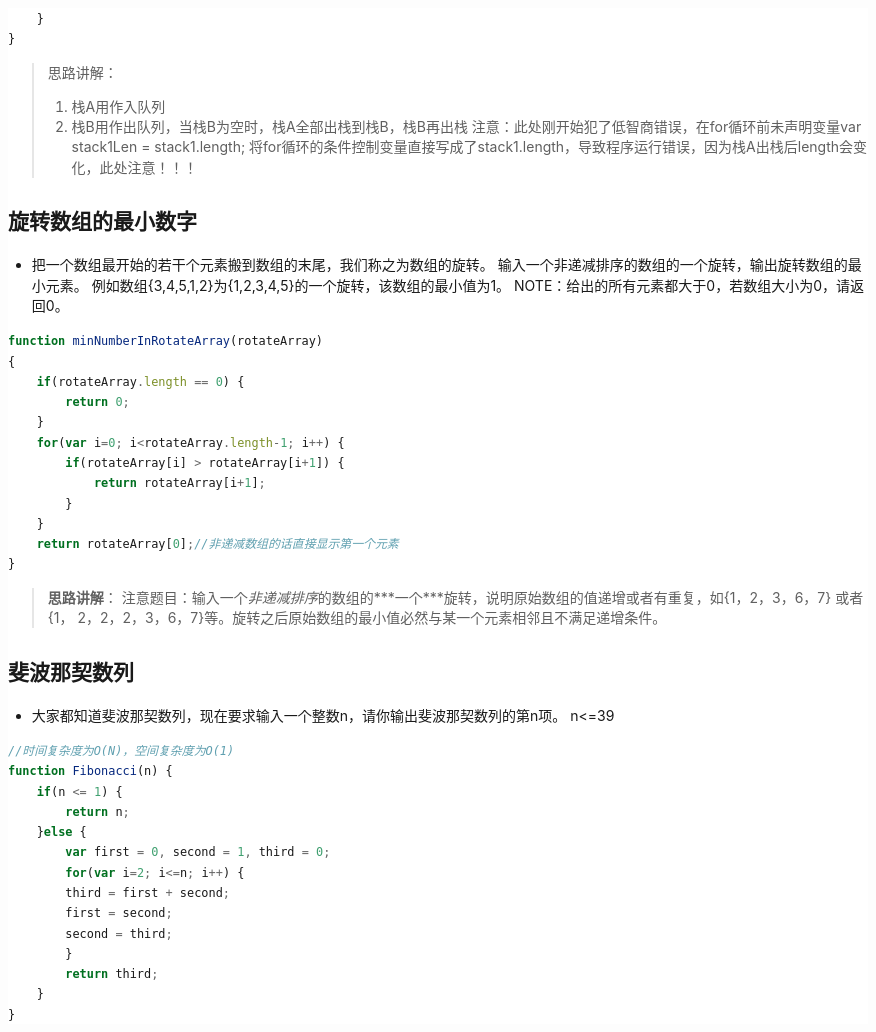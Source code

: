 ```javascript
    }
}
```

> 思路讲解：
> 1. 栈A用作入队列
> 2. 栈B用作出队列，当栈B为空时，栈A全部出栈到栈B，栈B再出栈
> 注意：此处刚开始犯了低智商错误，在for循环前未声明变量var stack1Len = stack1.length; 将for循环的条件控制变量直接写成了stack1.length，导致程序运行错误，因为栈A出栈后length会变化，此处注意！！！

## 旋转数组的最小数字
* 把一个数组最开始的若干个元素搬到数组的末尾，我们称之为数组的旋转。 输入一个非递减排序的数组的一个旋转，输出旋转数组的最小元素。 例如数组{3,4,5,1,2}为{1,2,3,4,5}的一个旋转，该数组的最小值为1。 NOTE：给出的所有元素都大于0，若数组大小为0，请返回0。

```javascript
function minNumberInRotateArray(rotateArray)
{
    if(rotateArray.length == 0) {
        return 0;
    }
    for(var i=0; i<rotateArray.length-1; i++) {
        if(rotateArray[i] > rotateArray[i+1]) {
            return rotateArray[i+1];
        }
    }
    return rotateArray[0];//非递减数组的话直接显示第一个元素
}
```

>**思路讲解**：
>注意题目：输入一个*非递减排序*的数组的***一个\***旋转，说明原始数组的值递增或者有重复，如{1，2，3，6，7} 或者{1， 2，2，2，3，6，7}等。旋转之后原始数组的最小值必然与某一个元素相邻且不满足递增条件。

## 斐波那契数列

- 大家都知道斐波那契数列，现在要求输入一个整数n，请你输出斐波那契数列的第n项。
  n<=39

```javascript
//时间复杂度为O(N)，空间复杂度为O(1)
function Fibonacci(n) {
    if(n <= 1) {
        return n;
    }else {
        var first = 0, second = 1, third = 0;
        for(var i=2; i<=n; i++) {
        third = first + second;
        first = second;
        second = third;
        }
        return third;
    }
}
```
